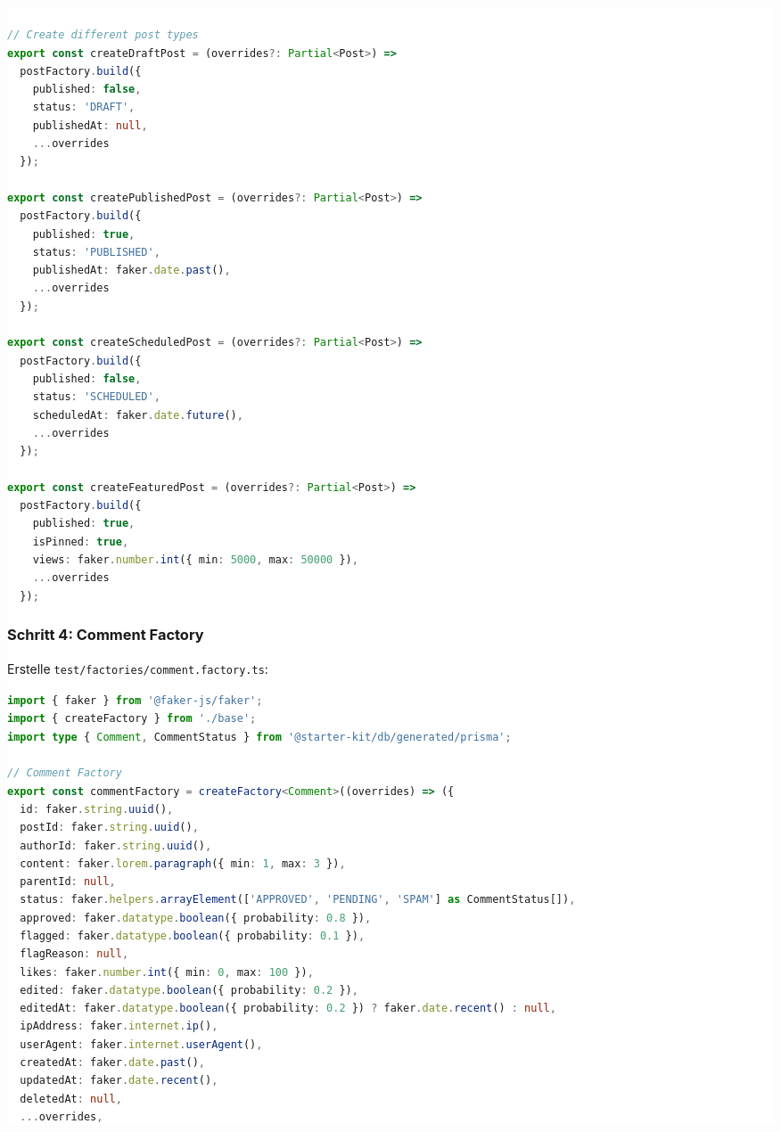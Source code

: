 ```typescript

// Create different post types
export const createDraftPost = (overrides?: Partial<Post>) =>
  postFactory.build({ 
    published: false, 
    status: 'DRAFT',
    publishedAt: null,
    ...overrides 
  });

export const createPublishedPost = (overrides?: Partial<Post>) =>
  postFactory.build({ 
    published: true,
    status: 'PUBLISHED',
    publishedAt: faker.date.past(),
    ...overrides 
  });

export const createScheduledPost = (overrides?: Partial<Post>) =>
  postFactory.build({
    published: false,
    status: 'SCHEDULED',
    scheduledAt: faker.date.future(),
    ...overrides
  });

export const createFeaturedPost = (overrides?: Partial<Post>) =>
  postFactory.build({
    published: true,
    isPinned: true,
    views: faker.number.int({ min: 5000, max: 50000 }),
    ...overrides
  });
```

### Schritt 4: Comment Factory
Erstelle `test/factories/comment.factory.ts`:

```typescript
import { faker } from '@faker-js/faker';
import { createFactory } from './base';
import type { Comment, CommentStatus } from '@starter-kit/db/generated/prisma';

// Comment Factory
export const commentFactory = createFactory<Comment>((overrides) => ({
  id: faker.string.uuid(),
  postId: faker.string.uuid(),
  authorId: faker.string.uuid(),
  content: faker.lorem.paragraph({ min: 1, max: 3 }),
  parentId: null,
  status: faker.helpers.arrayElement(['APPROVED', 'PENDING', 'SPAM'] as CommentStatus[]),
  approved: faker.datatype.boolean({ probability: 0.8 }),
  flagged: faker.datatype.boolean({ probability: 0.1 }),
  flagReason: null,
  likes: faker.number.int({ min: 0, max: 100 }),
  edited: faker.datatype.boolean({ probability: 0.2 }),
  editedAt: faker.datatype.boolean({ probability: 0.2 }) ? faker.date.recent() : null,
  ipAddress: faker.internet.ip(),
  userAgent: faker.internet.userAgent(),
  createdAt: faker.date.past(),
  updatedAt: faker.date.recent(),
  deletedAt: null,
  ...overrides,
```
